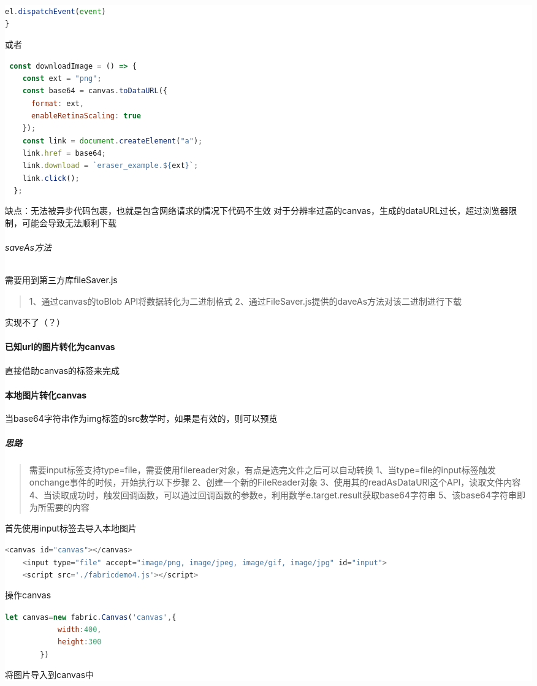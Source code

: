 ```javascript
el.dispatchEvent(event)
}
```
或者

```javascript
 const downloadImage = () => {
    const ext = "png";
    const base64 = canvas.toDataURL({
      format: ext,
      enableRetinaScaling: true
    });
    const link = document.createElement("a");
    link.href = base64;
    link.download = `eraser_example.${ext}`;
    link.click();
  };
```
缺点：无法被异步代码包裹，也就是包含网络请求的情况下代码不生效
对于分辨率过高的canvas，生成的dataURL过长，超过浏览器限制，可能会导致无法顺利下载
###### saveAs方法
需要用到第三方库fileSaver.js

> 1、通过canvas的toBlob API将数据转化为二进制格式
> 2、通过FileSaver.js提供的daveAs方法对该二进制进行下载

实现不了（？）
#### 已知url的图片转化为canvas
直接借助canvas的标签来完成
#### 本地图片转化canvas
当base64字符串作为img标签的src数学时，如果是有效的，则可以预览
##### 思路

> 需要input标签支持type=file，需要使用filereader对象，有点是选完文件之后可以自动转换
> 1、当type=file的input标签触发onchange事件的时候，开始执行以下步骤
> 2、创建一个新的FileReader对象
> 3、使用其的readAsDataURl这个API，读取文件内容
> 4、当读取成功时，触发回调函数，可以通过回调函数的参数e，利用数学e.target.result获取base64字符串
> 5、该base64字符串即为所需要的内容

首先使用input标签去导入本地图片
```javascript
<canvas id="canvas"></canvas>
	<input type="file" accept="image/png, image/jpeg, image/gif, image/jpg" id="input">
	<script src='./fabricdemo4.js'></script>

```
操作canvas

```javascript
let canvas=new fabric.Canvas('canvas',{
			width:400,
			height:300
		})
```
将图片导入到canvas中
